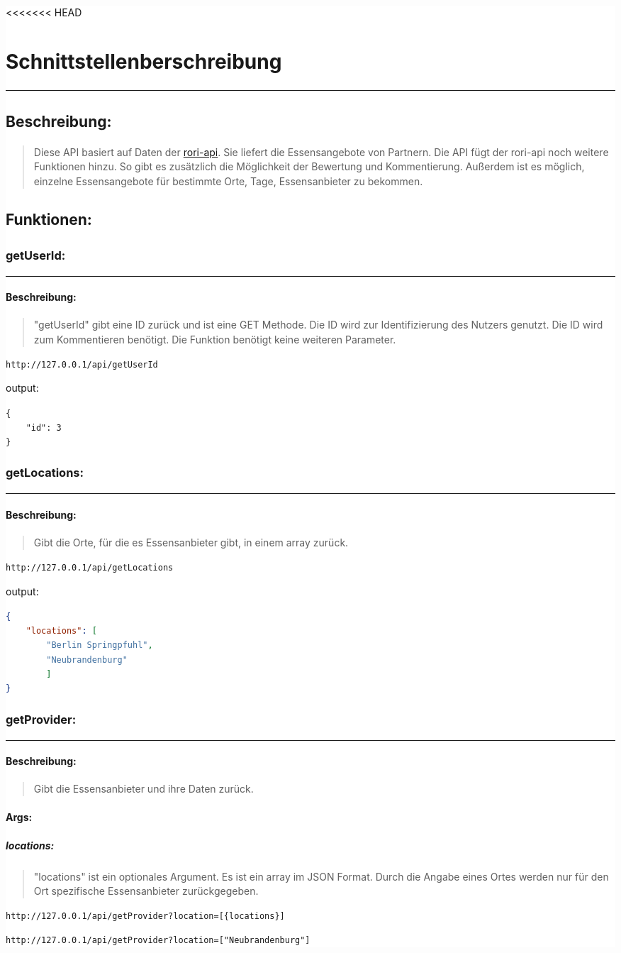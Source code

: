 <<<<<<< HEAD
# Schnittstellenberschreibung
____
## Beschreibung:
>Diese API basiert auf Daten der [rori-api](https://lunchbox.rori.info/about). Sie liefert die Essensangebote von Partnern. Die API fügt der rori-api noch weitere Funktionen hinzu. So gibt es zusätzlich die Möglichkeit der Bewertung und Kommentierung. Außerdem ist es möglich, einzelne Essensangebote für bestimmte Orte, Tage, Essensanbieter zu bekommen.
>
## Funktionen:
### getUserId:
___
#### Beschreibung:
>"getUserId" gibt eine ID zurück und ist eine GET Methode. Die ID wird zur Identifizierung des Nutzers genutzt. Die ID wird zum Kommentieren benötigt. Die Funktion benötigt keine weiteren Parameter.
>
```
http://127.0.0.1/api/getUserId
```
output:
```
{
    "id": 3
}
```
### getLocations:
---
#### Beschreibung:
>Gibt die Orte, für die es Essensanbieter gibt, in einem array zurück.
>
```
http://127.0.0.1/api/getLocations
```
output:
```JSON
{
    "locations": [
        "Berlin Springpfuhl",
        "Neubrandenburg"
        ]
}
```
### getProvider:
___
#### Beschreibung:
>Gibt die Essensanbieter und ihre Daten zurück.
>
#### Args:
##### locations:
>"locations" ist ein optionales Argument. Es ist ein array im JSON Format. Durch die Angabe eines Ortes werden nur für den Ort spezifische Essensanbieter zurückgegeben. 
>
```
http://127.0.0.1/api/getProvider?location=[{locations}]
```
```
http://127.0.0.1/api/getProvider?location=["Neubrandenburg"]
```